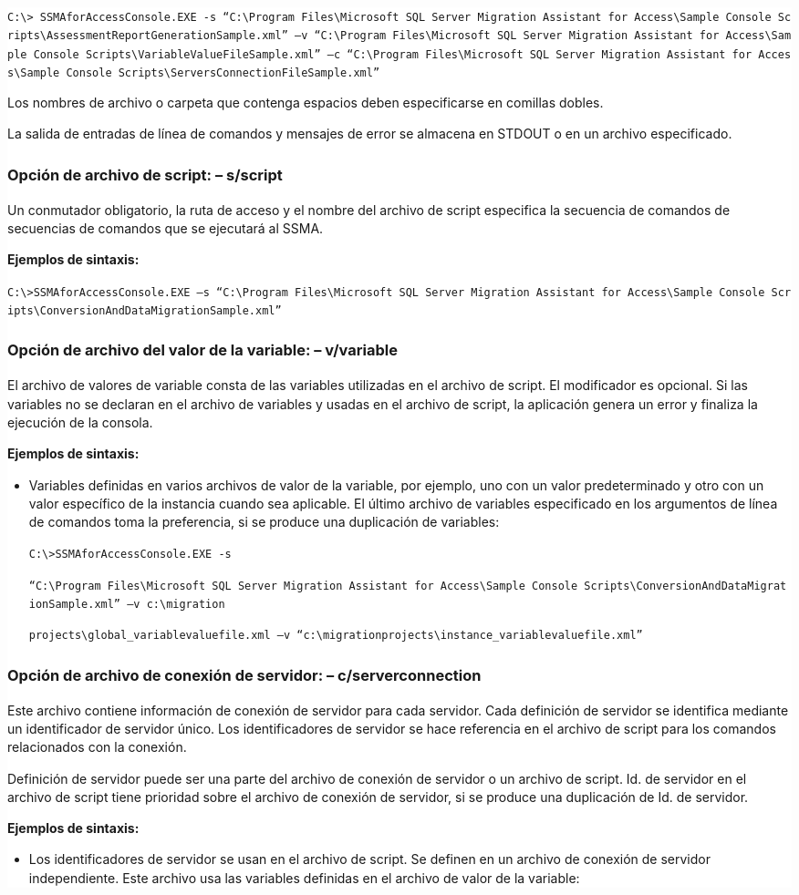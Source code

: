 `C:\> SSMAforAccessConsole.EXE -s “C:\Program Files\Microsoft SQL Server Migration Assistant for Access\Sample Console Scripts\AssessmentReportGenerationSample.xml” –v “C:\Program Files\Microsoft SQL Server Migration Assistant for Access\Sample Console Scripts\VariableValueFileSample.xml” –c “C:\Program Files\Microsoft SQL Server Migration Assistant for Access\Sample Console Scripts\ServersConnectionFileSample.xml”`  
  
Los nombres de archivo o carpeta que contenga espacios deben especificarse en comillas dobles.  
  
La salida de entradas de línea de comandos y mensajes de error se almacena en STDOUT o en un archivo especificado.  
  
### <a name="script-file-option-sscript"></a>Opción de archivo de script: – s/script  
Un conmutador obligatorio, la ruta de acceso y el nombre del archivo de script especifica la secuencia de comandos de secuencias de comandos que se ejecutará al SSMA.  
  
**Ejemplos de sintaxis:**  
  
`C:\>SSMAforAccessConsole.EXE –s “C:\Program Files\Microsoft SQL Server Migration Assistant for Access\Sample Console Scripts\ConversionAndDataMigrationSample.xml”`  
  
### <a name="variable-value-file-option-vvariable"></a>Opción de archivo del valor de la variable: – v/variable  
El archivo de valores de variable consta de las variables utilizadas en el archivo de script. El modificador es opcional. Si las variables no se declaran en el archivo de variables y usadas en el archivo de script, la aplicación genera un error y finaliza la ejecución de la consola.  
  
**Ejemplos de sintaxis:**  
  
-   Variables definidas en varios archivos de valor de la variable, por ejemplo, uno con un valor predeterminado y otro con un valor específico de la instancia cuando sea aplicable. El último archivo de variables especificado en los argumentos de línea de comandos toma la preferencia, si se produce una duplicación de variables:  
  
    `C:\>SSMAforAccessConsole.EXE -s`  
  
    `“C:\Program Files\Microsoft SQL Server Migration Assistant for Access\Sample Console Scripts\ConversionAndDataMigrationSample.xml” –v c:\migration`  
  
    `projects\global_variablevaluefile.xml –v “c:\migrationprojects\instance_variablevaluefile.xml”`  
  
### <a name="server-connection-file-option-cserverconnection"></a>Opción de archivo de conexión de servidor: – c/serverconnection  
Este archivo contiene información de conexión de servidor para cada servidor. Cada definición de servidor se identifica mediante un identificador de servidor único. Los identificadores de servidor se hace referencia en el archivo de script para los comandos relacionados con la conexión.  
  
Definición de servidor puede ser una parte del archivo de conexión de servidor o un archivo de script. Id. de servidor en el archivo de script tiene prioridad sobre el archivo de conexión de servidor, si se produce una duplicación de Id. de servidor.  
  
**Ejemplos de sintaxis:**  
  
-   Los identificadores de servidor se usan en el archivo de script. Se definen en un archivo de conexión de servidor independiente. Este archivo usa las variables definidas en el archivo de valor de la variable:  
  